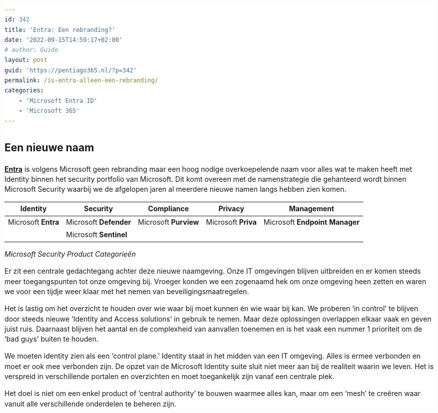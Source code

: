 ```yaml
---
id: 342
title: 'Entra: Een rebranding?'
date: '2022-09-15T14:59:17+02:00'
# author: Guido
layout: post
guid: 'https://pentiago365.nl/?p=342'
permalink: /is-entra-alleen-een-rebranding/
categories:
    - 'Microsoft Entra ID'
    - 'Microsoft 365'
---
```


## Een nieuwe naam

**[Entra](https://learn.microsoft.com/en-us/entra/)** is volgens Microsoft geen rebranding maar een hoog nodige overkoepelende naam voor alles wat te maken heeft met Identity binnen het security portfolio van Microsoft. Dit komt overeen met de namenstrategie die gehanteerd wordt binnen Microsoft Security waarbij we de afgelopen jaren al meerdere nieuwe namen langs hebben zien komen.

| **Identity** | **Security** | **Compliance** | **Privacy** | **Management** |
|---|---|---|---|---|
| Microsoft **Entra** | Microsoft **Defender** | Microsoft **Purview** | Microsoft **Priva** | Microsoft **Endpoint Manager** |
|  | Microsoft **Sentinel** |  |  |  |

_Microsoft Security Product Categorieën_

Er zit een centrale gedachtegang achter deze nieuwe naamgeving. Onze IT omgevingen blijven uitbreiden en er komen steeds meer toegangspunten tot onze omgeving bij. Vroeger konden we een zogenaamd hek om onze omgeving heen zetten en waren we voor een tijdje weer klaar met het nemen van beveiligingsmaatregelen.

Het is lastig om het overzicht te houden over wie waar bij moet kunnen én wie waar bij kan. We proberen ‘in control’ te blijven door steeds nieuwe ‘Identity and Access solutions’ in gebruik te nemen. Maar deze oplossingen overlappen elkaar vaak en geven juist ruis. Daarnaast blijven het aantal en de complexheid van aanvallen toenemen en is het vaak een nummer 1 prioriteit om de ‘bad guys’ buiten te houden.

We moeten identity zien als een ‘control plane.’ Identity staat in het midden van een IT omgeving. Alles is ermee verbonden en moet er ook mee verbonden zijn. De opzet van de Microsoft Identity suite sluit niet meer aan bij de realiteit waarin we leven. Het is verspreid in verschillende portalen en overzichten en moet toegankelijk zijn vanaf een centrale plek.

Het doel is niet om een enkel product of ‘central authority’ te bouwen waarmee alles kan, maar om een ‘mesh’ te creëren waar vanuit alle verschillende onderdelen te beheren zijn.
